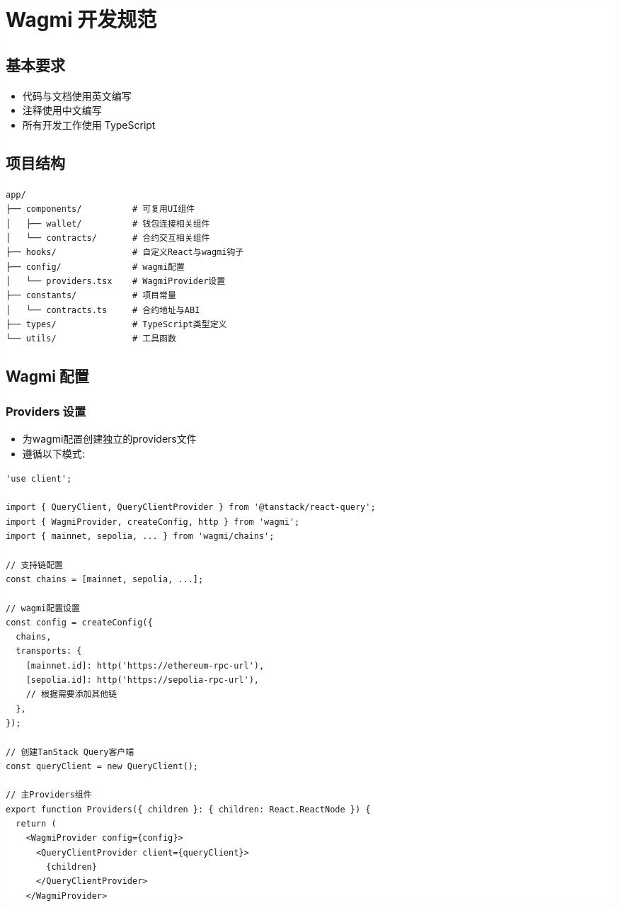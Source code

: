 # Wagmi 开发规范

## 基本要求

- 代码与文档使用英文编写
- 注释使用中文编写
- 所有开发工作使用 TypeScript

## 项目结构

```
app/
├── components/          # 可复用UI组件
│   ├── wallet/          # 钱包连接相关组件
│   └── contracts/       # 合约交互相关组件
├── hooks/               # 自定义React与wagmi钩子
├── config/              # wagmi配置
│   └── providers.tsx    # WagmiProvider设置
├── constants/           # 项目常量
│   └── contracts.ts     # 合约地址与ABI
├── types/               # TypeScript类型定义
└── utils/               # 工具函数
```

## Wagmi 配置

### Providers 设置

- 为wagmi配置创建独立的providers文件
- 遵循以下模式:

```tsx
'use client';

import { QueryClient, QueryClientProvider } from '@tanstack/react-query';
import { WagmiProvider, createConfig, http } from 'wagmi';
import { mainnet, sepolia, ... } from 'wagmi/chains';

// 支持链配置
const chains = [mainnet, sepolia, ...];

// wagmi配置设置
const config = createConfig({
  chains,
  transports: {
    [mainnet.id]: http('https://ethereum-rpc-url'),
    [sepolia.id]: http('https://sepolia-rpc-url'),
    // 根据需要添加其他链
  },
});

// 创建TanStack Query客户端
const queryClient = new QueryClient();

// 主Providers组件
export function Providers({ children }: { children: React.ReactNode }) {
  return (
    <WagmiProvider config={config}>
      <QueryClientProvider client={queryClient}>
        {children}
      </QueryClientProvider>
    </WagmiProvider>
```